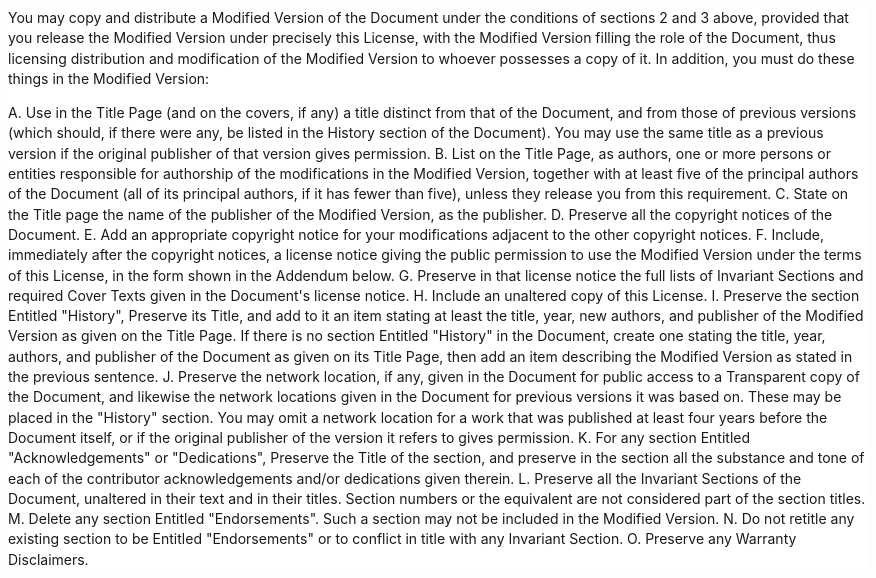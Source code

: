 You may copy and distribute a Modified Version of the Document under
the conditions of sections 2 and 3 above, provided that you release
the Modified Version under precisely this License, with the Modified
Version filling the role of the Document, thus licensing distribution
and modification of the Modified Version to whoever possesses a copy
of it.  In addition, you must do these things in the Modified Version:

A. Use in the Title Page (and on the covers, if any) a title distinct
   from that of the Document, and from those of previous versions
   (which should, if there were any, be listed in the History section
   of the Document).  You may use the same title as a previous version
   if the original publisher of that version gives permission.
B. List on the Title Page, as authors, one or more persons or entities
   responsible for authorship of the modifications in the Modified
   Version, together with at least five of the principal authors of the
   Document (all of its principal authors, if it has fewer than five),
   unless they release you from this requirement.
C. State on the Title page the name of the publisher of the
   Modified Version, as the publisher.
D. Preserve all the copyright notices of the Document.
E. Add an appropriate copyright notice for your modifications
   adjacent to the other copyright notices.
F. Include, immediately after the copyright notices, a license notice
   giving the public permission to use the Modified Version under the
   terms of this License, in the form shown in the Addendum below.
G. Preserve in that license notice the full lists of Invariant Sections
   and required Cover Texts given in the Document's license notice.
H. Include an unaltered copy of this License.
I. Preserve the section Entitled "History", Preserve its Title, and add
   to it an item stating at least the title, year, new authors, and
   publisher of the Modified Version as given on the Title Page.  If
   there is no section Entitled "History" in the Document, create one
   stating the title, year, authors, and publisher of the Document as
   given on its Title Page, then add an item describing the Modified
   Version as stated in the previous sentence.
J. Preserve the network location, if any, given in the Document for
   public access to a Transparent copy of the Document, and likewise
   the network locations given in the Document for previous versions
   it was based on.  These may be placed in the "History" section.
   You may omit a network location for a work that was published at
   least four years before the Document itself, or if the original
   publisher of the version it refers to gives permission.
K. For any section Entitled "Acknowledgements" or "Dedications",
   Preserve the Title of the section, and preserve in the section all
   the substance and tone of each of the contributor acknowledgements
   and/or dedications given therein.
L. Preserve all the Invariant Sections of the Document,
   unaltered in their text and in their titles.  Section numbers
   or the equivalent are not considered part of the section titles.
M. Delete any section Entitled "Endorsements".  Such a section
   may not be included in the Modified Version.
N. Do not retitle any existing section to be Entitled "Endorsements"
   or to conflict in title with any Invariant Section.
O. Preserve any Warranty Disclaimers.
